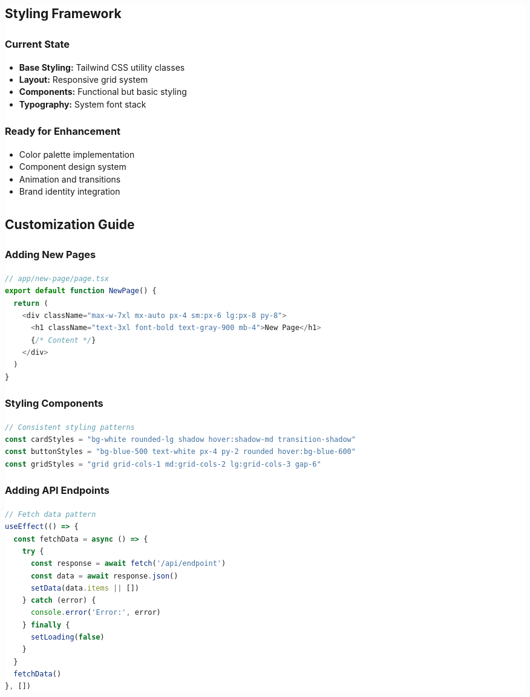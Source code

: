 ## Styling Framework

### Current State
- **Base Styling:** Tailwind CSS utility classes
- **Layout:** Responsive grid system
- **Components:** Functional but basic styling
- **Typography:** System font stack

### Ready for Enhancement
- Color palette implementation
- Component design system
- Animation and transitions
- Brand identity integration

## Customization Guide

### Adding New Pages
```typescript
// app/new-page/page.tsx
export default function NewPage() {
  return (
    <div className="max-w-7xl mx-auto px-4 sm:px-6 lg:px-8 py-8">
      <h1 className="text-3xl font-bold text-gray-900 mb-4">New Page</h1>
      {/* Content */}
    </div>
  )
}
```

### Styling Components
```typescript
// Consistent styling patterns
const cardStyles = "bg-white rounded-lg shadow hover:shadow-md transition-shadow"
const buttonStyles = "bg-blue-500 text-white px-4 py-2 rounded hover:bg-blue-600"
const gridStyles = "grid grid-cols-1 md:grid-cols-2 lg:grid-cols-3 gap-6"
```

### Adding API Endpoints
```typescript
// Fetch data pattern
useEffect(() => {
  const fetchData = async () => {
    try {
      const response = await fetch('/api/endpoint')
      const data = await response.json()
      setData(data.items || [])
    } catch (error) {
      console.error('Error:', error)
    } finally {
      setLoading(false)
    }
  }
  fetchData()
}, [])
```
